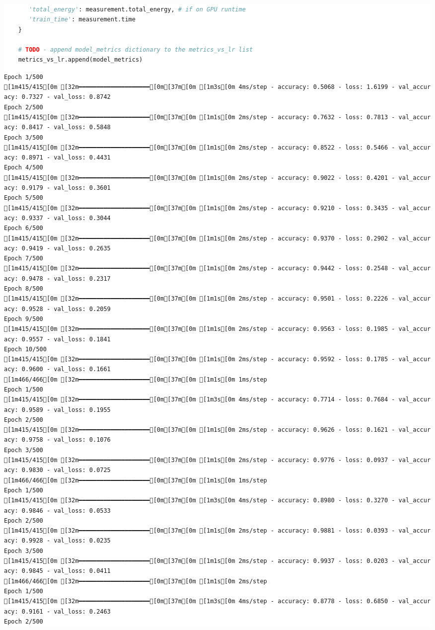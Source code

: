 ```python
       'total_energy': measurement.total_energy, # if on GPU runtime
       'train_time': measurement.time
    }

    # TODO - append model_metrics dictionary to the metrics_vs_lr list
    metrics_vs_lr.append(model_metrics)
```

    Epoch 1/500
    [1m415/415[0m [32m━━━━━━━━━━━━━━━━━━━━[0m[37m[0m [1m3s[0m 4ms/step - accuracy: 0.5068 - loss: 1.6199 - val_accuracy: 0.7327 - val_loss: 0.8742
    Epoch 2/500
    [1m415/415[0m [32m━━━━━━━━━━━━━━━━━━━━[0m[37m[0m [1m1s[0m 2ms/step - accuracy: 0.7632 - loss: 0.7813 - val_accuracy: 0.8417 - val_loss: 0.5848
    Epoch 3/500
    [1m415/415[0m [32m━━━━━━━━━━━━━━━━━━━━[0m[37m[0m [1m1s[0m 2ms/step - accuracy: 0.8522 - loss: 0.5466 - val_accuracy: 0.8971 - val_loss: 0.4431
    Epoch 4/500
    [1m415/415[0m [32m━━━━━━━━━━━━━━━━━━━━[0m[37m[0m [1m1s[0m 2ms/step - accuracy: 0.9022 - loss: 0.4201 - val_accuracy: 0.9179 - val_loss: 0.3601
    Epoch 5/500
    [1m415/415[0m [32m━━━━━━━━━━━━━━━━━━━━[0m[37m[0m [1m1s[0m 2ms/step - accuracy: 0.9210 - loss: 0.3435 - val_accuracy: 0.9337 - val_loss: 0.3044
    Epoch 6/500
    [1m415/415[0m [32m━━━━━━━━━━━━━━━━━━━━[0m[37m[0m [1m1s[0m 2ms/step - accuracy: 0.9370 - loss: 0.2902 - val_accuracy: 0.9419 - val_loss: 0.2635
    Epoch 7/500
    [1m415/415[0m [32m━━━━━━━━━━━━━━━━━━━━[0m[37m[0m [1m1s[0m 2ms/step - accuracy: 0.9442 - loss: 0.2548 - val_accuracy: 0.9478 - val_loss: 0.2317
    Epoch 8/500
    [1m415/415[0m [32m━━━━━━━━━━━━━━━━━━━━[0m[37m[0m [1m1s[0m 2ms/step - accuracy: 0.9501 - loss: 0.2226 - val_accuracy: 0.9528 - val_loss: 0.2059
    Epoch 9/500
    [1m415/415[0m [32m━━━━━━━━━━━━━━━━━━━━[0m[37m[0m [1m1s[0m 2ms/step - accuracy: 0.9563 - loss: 0.1985 - val_accuracy: 0.9557 - val_loss: 0.1841
    Epoch 10/500
    [1m415/415[0m [32m━━━━━━━━━━━━━━━━━━━━[0m[37m[0m [1m1s[0m 2ms/step - accuracy: 0.9592 - loss: 0.1785 - val_accuracy: 0.9600 - val_loss: 0.1661
    [1m466/466[0m [32m━━━━━━━━━━━━━━━━━━━━[0m[37m[0m [1m1s[0m 1ms/step
    Epoch 1/500
    [1m415/415[0m [32m━━━━━━━━━━━━━━━━━━━━[0m[37m[0m [1m3s[0m 4ms/step - accuracy: 0.7714 - loss: 0.7684 - val_accuracy: 0.9589 - val_loss: 0.1955
    Epoch 2/500
    [1m415/415[0m [32m━━━━━━━━━━━━━━━━━━━━[0m[37m[0m [1m1s[0m 2ms/step - accuracy: 0.9626 - loss: 0.1621 - val_accuracy: 0.9758 - val_loss: 0.1076
    Epoch 3/500
    [1m415/415[0m [32m━━━━━━━━━━━━━━━━━━━━[0m[37m[0m [1m1s[0m 2ms/step - accuracy: 0.9776 - loss: 0.0937 - val_accuracy: 0.9830 - val_loss: 0.0725
    [1m466/466[0m [32m━━━━━━━━━━━━━━━━━━━━[0m[37m[0m [1m1s[0m 1ms/step
    Epoch 1/500
    [1m415/415[0m [32m━━━━━━━━━━━━━━━━━━━━[0m[37m[0m [1m3s[0m 4ms/step - accuracy: 0.8980 - loss: 0.3270 - val_accuracy: 0.9846 - val_loss: 0.0533
    Epoch 2/500
    [1m415/415[0m [32m━━━━━━━━━━━━━━━━━━━━[0m[37m[0m [1m1s[0m 2ms/step - accuracy: 0.9881 - loss: 0.0393 - val_accuracy: 0.9928 - val_loss: 0.0235
    Epoch 3/500
    [1m415/415[0m [32m━━━━━━━━━━━━━━━━━━━━[0m[37m[0m [1m1s[0m 2ms/step - accuracy: 0.9937 - loss: 0.0203 - val_accuracy: 0.9845 - val_loss: 0.0411
    [1m466/466[0m [32m━━━━━━━━━━━━━━━━━━━━[0m[37m[0m [1m1s[0m 2ms/step
    Epoch 1/500
    [1m415/415[0m [32m━━━━━━━━━━━━━━━━━━━━[0m[37m[0m [1m3s[0m 4ms/step - accuracy: 0.8778 - loss: 0.6850 - val_accuracy: 0.9161 - val_loss: 0.2463
    Epoch 2/500